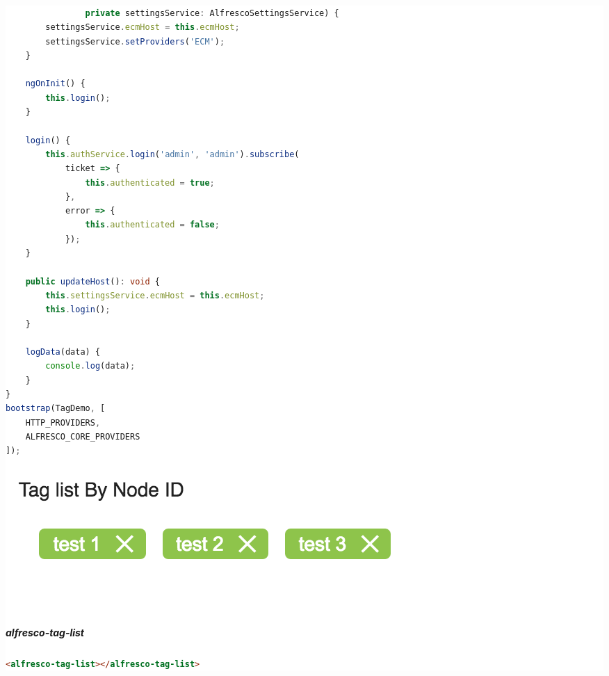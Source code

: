 ```ts
                private settingsService: AlfrescoSettingsService) {
        settingsService.ecmHost = this.ecmHost;
        settingsService.setProviders('ECM');
    }

    ngOnInit() {
        this.login();
    }

    login() {
        this.authService.login('admin', 'admin').subscribe(
            ticket => {
                this.authenticated = true;
            },
            error => {
                this.authenticated = false;
            });
    }

    public updateHost(): void {
        this.settingsService.ecmHost = this.ecmHost;
        this.login();
    }

    logData(data) {
        console.log(data);
    }
}
bootstrap(TagDemo, [
    HTTP_PROVIDERS,
    ALFRESCO_CORE_PROVIDERS
]);
```  

![Custom columns](docs/assets/tag1.png)                         

##### alfresco-tag-list

```html
<alfresco-tag-list></alfresco-tag-list>
``` 
